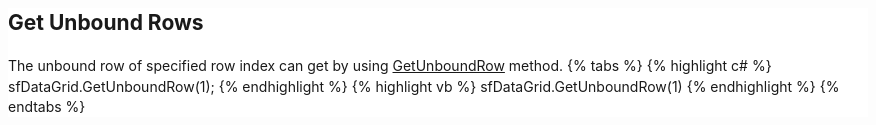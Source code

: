 ## Get Unbound Rows
The unbound row of specified row index can get by using [GetUnboundRow](https://help.syncfusion.com/cr/windowsforms/Syncfusion.WinForms.DataGrid.DataGridIndexResolver.html#Syncfusion_WinForms_DataGrid_DataGridIndexResolver_GetUnboundRow_Syncfusion_WinForms_DataGrid_SfDataGrid_System_Int32_) method.
{% tabs %}
{% highlight c# %}
sfDataGrid.GetUnboundRow(1);
{% endhighlight %}
{% highlight vb %}
sfDataGrid.GetUnboundRow(1)
{% endhighlight %}
{% endtabs %}
